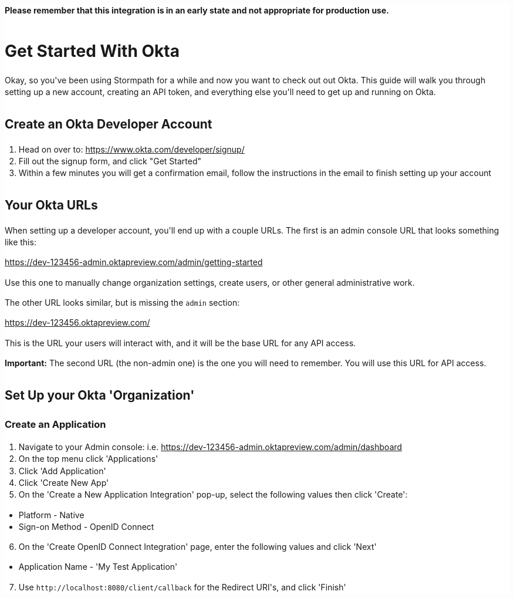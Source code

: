 
**Please remember that this integration is in an early state and not appropriate for production use.**

Get Started With Okta
=========================

Okay, so you've been using Stormpath for a while and now you want to check out out Okta. This guide will walk you through
setting up a new account, creating an API token, and everything else you'll need to get up and running on Okta.

Create an Okta Developer Account
--------------------------------

1. Head on over to: https://www.okta.com/developer/signup/
2. Fill out the signup form, and click "Get Started"
3. Within a few minutes you will get a confirmation email, follow the instructions in the email to finish setting up your account


Your Okta URLs
--------------

When setting up a developer account, you'll end up with a couple URLs. The first is an admin console URL that looks something like this: 

https://dev-123456-admin.oktapreview.com/admin/getting-started

Use this one to manually change organization settings, create users, or other general administrative work.  

The other URL looks similar, but is missing the `admin` section: 

https://dev-123456.oktapreview.com/

This is the URL your users will interact with, and it will be the base URL for any API access.

**Important:** The second URL (the non-admin one) is the one you will need to remember. You will use this URL for API access.
 
Set Up your Okta 'Organization'
------------------------------

### Create an Application

1. Navigate to your Admin console: i.e. https://dev-123456-admin.oktapreview.com/admin/dashboard
2. On the top menu click 'Applications'
3. Click 'Add Application' 
4. Click 'Create New App'
5. On the 'Create a New Application Integration' pop-up, select the following values then click 'Create':
  - Platform - Native
  - Sign-on Method - OpenID Connect
6. On the 'Create OpenID Connect Integration' page, enter the following values and click 'Next'
  - Application Name - 'My Test Application'
7. Use `http://localhost:8080/client/callback` for the Redirect URI's, and click 'Finish'
